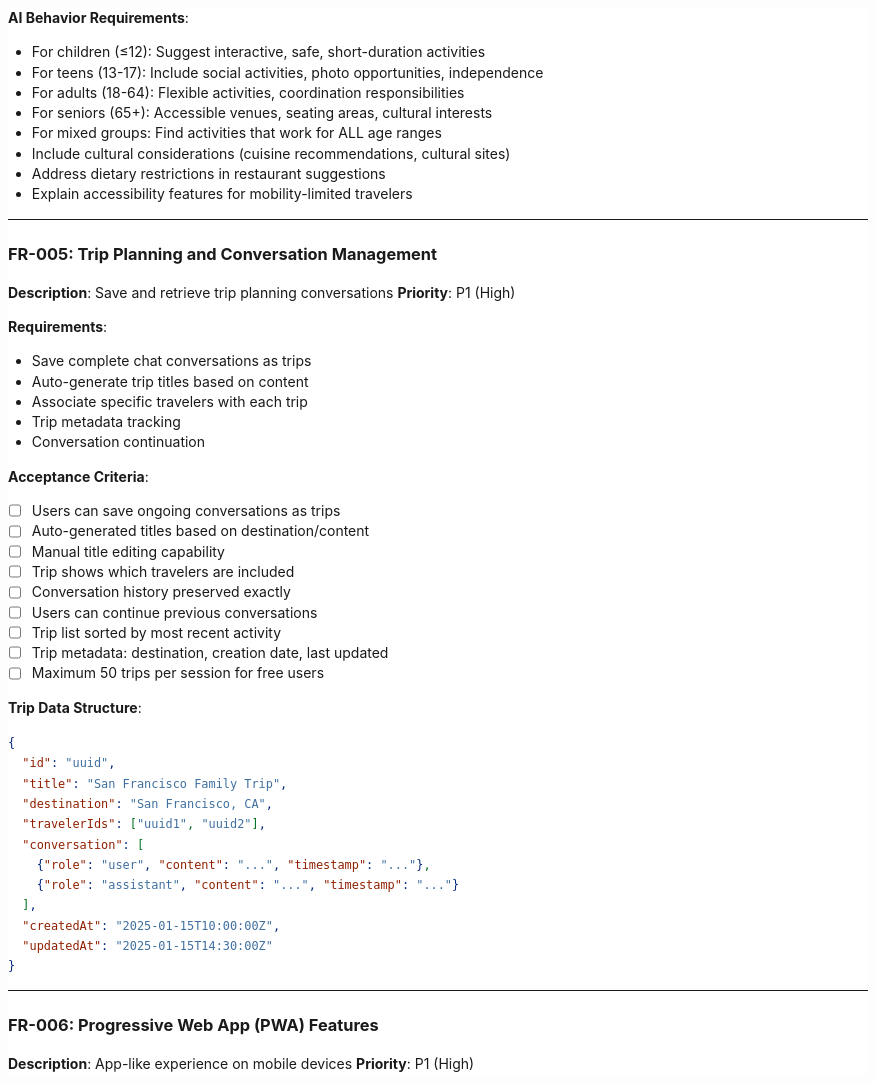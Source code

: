 **AI Behavior Requirements**:
- For children (≤12): Suggest interactive, safe, short-duration activities
- For teens (13-17): Include social activities, photo opportunities, independence
- For adults (18-64): Flexible activities, coordination responsibilities
- For seniors (65+): Accessible venues, seating areas, cultural interests
- For mixed groups: Find activities that work for ALL age ranges
- Include cultural considerations (cuisine recommendations, cultural sites)
- Address dietary restrictions in restaurant suggestions
- Explain accessibility features for mobility-limited travelers

---

### FR-005: Trip Planning and Conversation Management
**Description**: Save and retrieve trip planning conversations
**Priority**: P1 (High)

**Requirements**:
- Save complete chat conversations as trips
- Auto-generate trip titles based on content
- Associate specific travelers with each trip
- Trip metadata tracking
- Conversation continuation

**Acceptance Criteria**:
- [ ] Users can save ongoing conversations as trips
- [ ] Auto-generated titles based on destination/content
- [ ] Manual title editing capability
- [ ] Trip shows which travelers are included
- [ ] Conversation history preserved exactly
- [ ] Users can continue previous conversations
- [ ] Trip list sorted by most recent activity
- [ ] Trip metadata: destination, creation date, last updated
- [ ] Maximum 50 trips per session for free users

**Trip Data Structure**:
```json
{
  "id": "uuid",
  "title": "San Francisco Family Trip",
  "destination": "San Francisco, CA",
  "travelerIds": ["uuid1", "uuid2"],
  "conversation": [
    {"role": "user", "content": "...", "timestamp": "..."},
    {"role": "assistant", "content": "...", "timestamp": "..."}
  ],
  "createdAt": "2025-01-15T10:00:00Z",
  "updatedAt": "2025-01-15T14:30:00Z"
}
```

---

### FR-006: Progressive Web App (PWA) Features
**Description**: App-like experience on mobile devices
**Priority**: P1 (High)

